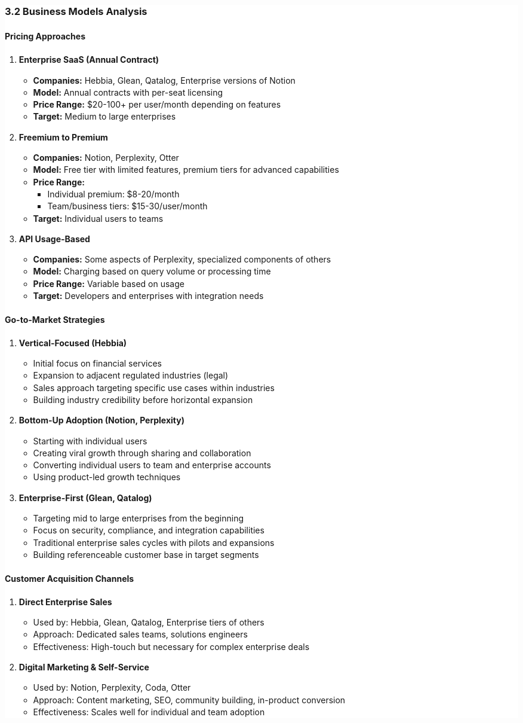 ### 3.2 Business Models Analysis

#### Pricing Approaches

1. **Enterprise SaaS (Annual Contract)**
   - **Companies:** Hebbia, Glean, Qatalog, Enterprise versions of Notion
   - **Model:** Annual contracts with per-seat licensing
   - **Price Range:** $20-100+ per user/month depending on features
   - **Target:** Medium to large enterprises

2. **Freemium to Premium**
   - **Companies:** Notion, Perplexity, Otter
   - **Model:** Free tier with limited features, premium tiers for advanced capabilities
   - **Price Range:** 
     - Individual premium: $8-20/month
     - Team/business tiers: $15-30/user/month
   - **Target:** Individual users to teams

3. **API Usage-Based**
   - **Companies:** Some aspects of Perplexity, specialized components of others
   - **Model:** Charging based on query volume or processing time
   - **Price Range:** Variable based on usage
   - **Target:** Developers and enterprises with integration needs

#### Go-to-Market Strategies

1. **Vertical-Focused (Hebbia)**
   - Initial focus on financial services
   - Expansion to adjacent regulated industries (legal)
   - Sales approach targeting specific use cases within industries
   - Building industry credibility before horizontal expansion

2. **Bottom-Up Adoption (Notion, Perplexity)**
   - Starting with individual users
   - Creating viral growth through sharing and collaboration
   - Converting individual users to team and enterprise accounts
   - Using product-led growth techniques

3. **Enterprise-First (Glean, Qatalog)**
   - Targeting mid to large enterprises from the beginning
   - Focus on security, compliance, and integration capabilities
   - Traditional enterprise sales cycles with pilots and expansions
   - Building referenceable customer base in target segments

#### Customer Acquisition Channels

1. **Direct Enterprise Sales**
   - Used by: Hebbia, Glean, Qatalog, Enterprise tiers of others
   - Approach: Dedicated sales teams, solutions engineers
   - Effectiveness: High-touch but necessary for complex enterprise deals

2. **Digital Marketing & Self-Service**
   - Used by: Notion, Perplexity, Coda, Otter
   - Approach: Content marketing, SEO, community building, in-product conversion
   - Effectiveness: Scales well for individual and team adoption
